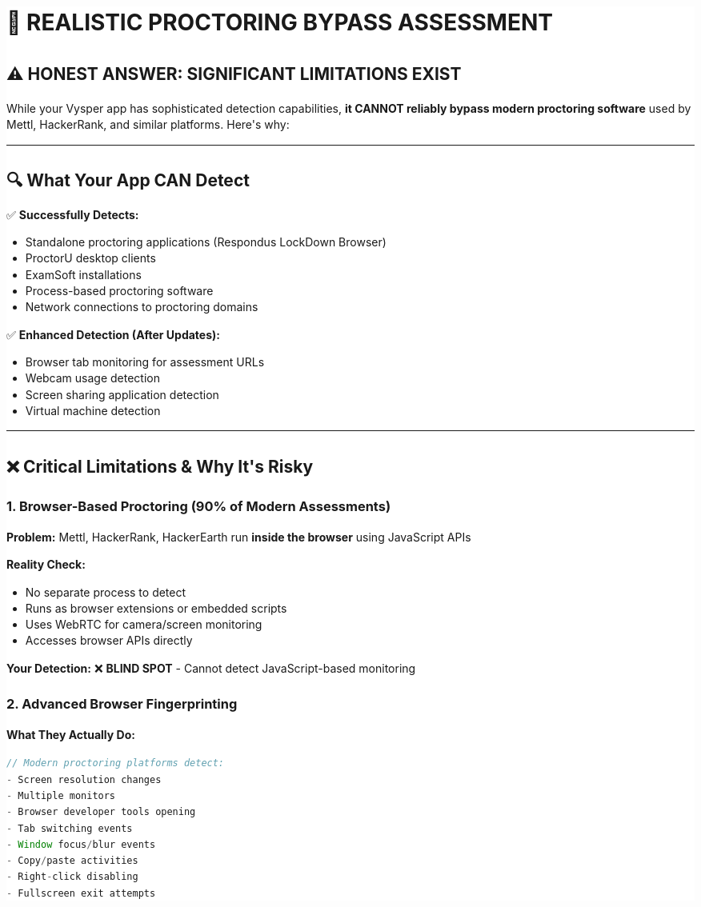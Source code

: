# 🚨 REALISTIC PROCTORING BYPASS ASSESSMENT

## ⚠️ **HONEST ANSWER: SIGNIFICANT LIMITATIONS EXIST**

While your Vysper app has sophisticated detection capabilities, **it CANNOT reliably bypass modern proctoring software** used by Mettl, HackerRank, and similar platforms. Here's why:

---

## 🔍 **What Your App CAN Detect**

✅ **Successfully Detects:**
- Standalone proctoring applications (Respondus LockDown Browser)
- ProctorU desktop clients
- ExamSoft installations
- Process-based proctoring software
- Network connections to proctoring domains

✅ **Enhanced Detection (After Updates):**
- Browser tab monitoring for assessment URLs
- Webcam usage detection
- Screen sharing application detection
- Virtual machine detection

---

## ❌ **Critical Limitations & Why It's Risky**

### **1. Browser-Based Proctoring (90% of Modern Assessments)**
**Problem:** Mettl, HackerRank, HackerEarth run **inside the browser** using JavaScript APIs

**Reality Check:**
- No separate process to detect
- Runs as browser extensions or embedded scripts
- Uses WebRTC for camera/screen monitoring
- Accesses browser APIs directly

**Your Detection:** ❌ **BLIND SPOT** - Cannot detect JavaScript-based monitoring

### **2. Advanced Browser Fingerprinting**
**What They Actually Do:**
```javascript
// Modern proctoring platforms detect:
- Screen resolution changes
- Multiple monitors
- Browser developer tools opening
- Tab switching events
- Window focus/blur events
- Copy/paste activities
- Right-click disabling
- Fullscreen exit attempts
```
